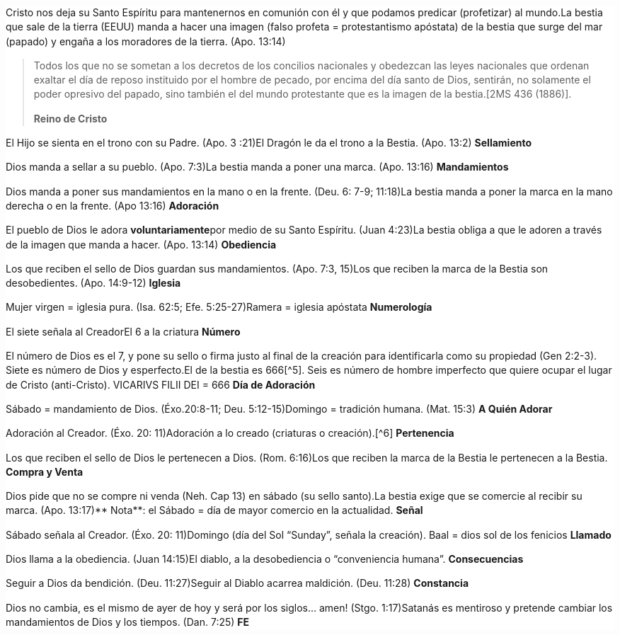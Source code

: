  Cristo nos deja su Santo Espíritu para mantenernos en comunión con él y que podamos predicar (profetizar) al mundo.La bestia que sale de la tierra (EEUU) manda a hacer una imagen (falso profeta = protestantismo apóstata) de la bestia que surge del mar (papado) y engaña a los moradores de la tierra. (Apo. 13:14) 
>  Todos los que no se sometan a los decretos de los concilios nacionales y obedezcan las leyes nacionales que ordenan exaltar el día de reposo instituido por el hombre de pecado, por encima del día santo de Dios, sentirán, no solamente el poder opresivo del papado, sino también el del mundo protestante que es la imagen de la bestia.[2MS 436 (1886)].
> 
>   **Reino de Cristo**

 El Hijo se sienta en el trono con su Padre. (Apo. 3 :21)El Dragón le da el trono a la Bestia. (Apo. 13:2) **Sellamiento**

 Dios manda a sellar a su pueblo. (Apo. 7:3)La bestia manda a poner una marca. (Apo. 13:16) **Mandamientos**

 Dios manda a poner sus mandamientos en la mano o en la frente. (Deu. 6: 7-9; 11:18)La bestia manda a poner la marca en la mano derecha o en la frente. (Apo 13:16) **Adoración**

 El pueblo de Dios le adora **voluntariamente**por medio de su Santo Espíritu. (Juan 4:23)La bestia obliga a que le adoren a través de la imagen que manda a hacer. (Apo. 13:14) **Obediencia**

 Los que reciben el sello de Dios guardan sus mandamientos. (Apo. 7:3, 15)Los que reciben la marca de la Bestia son desobedientes. (Apo. 14:9-12) **Iglesia**

 Mujer virgen = iglesia pura. (Isa. 62:5; Efe. 5:25-27)Ramera = iglesia apóstata **Numerología**

 El siete señala al CreadorEl 6 a la criatura **Número**

 El número de Dios es el 7, y pone su sello o firma justo al final de la creación para identificarla como su propiedad (Gen 2:2-3). Siete es número de Dios y esperfecto.El de la bestia es 666[^5]. Seis es número de hombre imperfecto que quiere ocupar el lugar de Cristo (anti-Cristo). VICARIVS FILII DEI = 666 **Día de Adoración**

 Sábado = mandamiento de Dios. (Éxo.20:8-11; Deu. 5:12-15)Domingo = tradición humana. (Mat. 15:3) **A Quién Adorar**

 Adoración al Creador. (Éxo. 20: 11)Adoración a lo creado (criaturas o creación).[^6] **Pertenencia**

 Los que reciben el sello de Dios le pertenecen a Dios. (Rom. 6:16)Los que reciben la marca de la Bestia le pertenecen a la Bestia. **Compra y Venta**

 Dios pide que no se compre ni venda (Neh. Cap 13) en sábado (su sello santo).La bestia exige que se comercie al recibir su marca. (Apo. 13:17)** Nota**: el Sábado = día de mayor comercio en la actualidad. **Señal**

 Sábado señala al Creador. (Éxo. 20: 11)Domingo (día del Sol “Sunday”, señala la creación). Baal = dios sol de los fenicios **Llamado**

 Dios llama a la obediencia. (Juan 14:15)El diablo, a la desobediencia o “conveniencia humana”. **Consecuencias**

 Seguir a Dios da bendición. (Deu. 11:27)Seguir al Diablo acarrea maldición. (Deu. 11:28) **Constancia**

 Dios no cambia, es el mismo de ayer de hoy y será por los siglos… amen! (Stgo. 1:17)Satanás es mentiroso y pretende cambiar los mandamientos de Dios y los tiempos. (Dan. 7:25) **FE**
